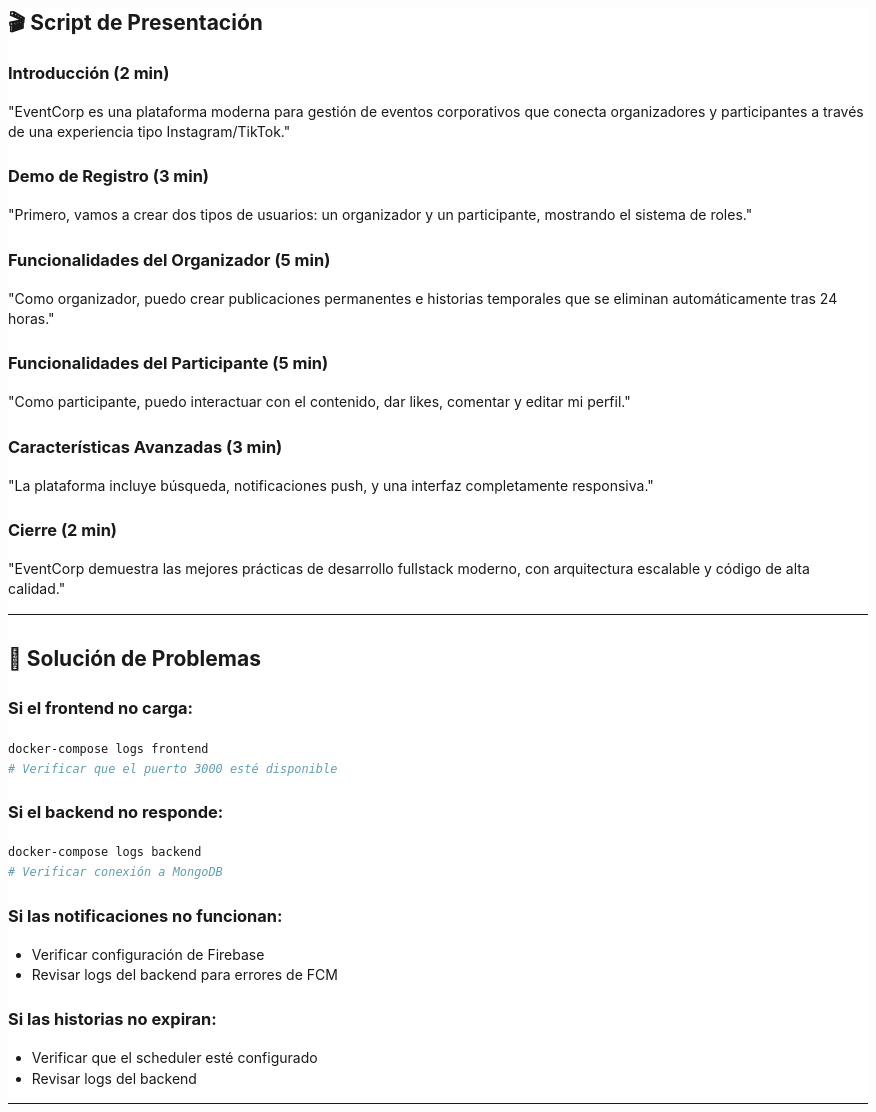 
## 🎬 Script de Presentación

### **Introducción (2 min)**
"EventCorp es una plataforma moderna para gestión de eventos corporativos que conecta organizadores y participantes a través de una experiencia tipo Instagram/TikTok."

### **Demo de Registro (3 min)**
"Primero, vamos a crear dos tipos de usuarios: un organizador y un participante, mostrando el sistema de roles."

### **Funcionalidades del Organizador (5 min)**
"Como organizador, puedo crear publicaciones permanentes e historias temporales que se eliminan automáticamente tras 24 horas."

### **Funcionalidades del Participante (5 min)**
"Como participante, puedo interactuar con el contenido, dar likes, comentar y editar mi perfil."

### **Características Avanzadas (3 min)**
"La plataforma incluye búsqueda, notificaciones push, y una interfaz completamente responsiva."

### **Cierre (2 min)**
"EventCorp demuestra las mejores prácticas de desarrollo fullstack moderno, con arquitectura escalable y código de alta calidad."

---

## 🚨 Solución de Problemas

### Si el frontend no carga:
```bash
docker-compose logs frontend
# Verificar que el puerto 3000 esté disponible
```

### Si el backend no responde:
```bash
docker-compose logs backend
# Verificar conexión a MongoDB
```

### Si las notificaciones no funcionan:
- Verificar configuración de Firebase
- Revisar logs del backend para errores de FCM

### Si las historias no expiran:
- Verificar que el scheduler esté configurado
- Revisar logs del backend

---